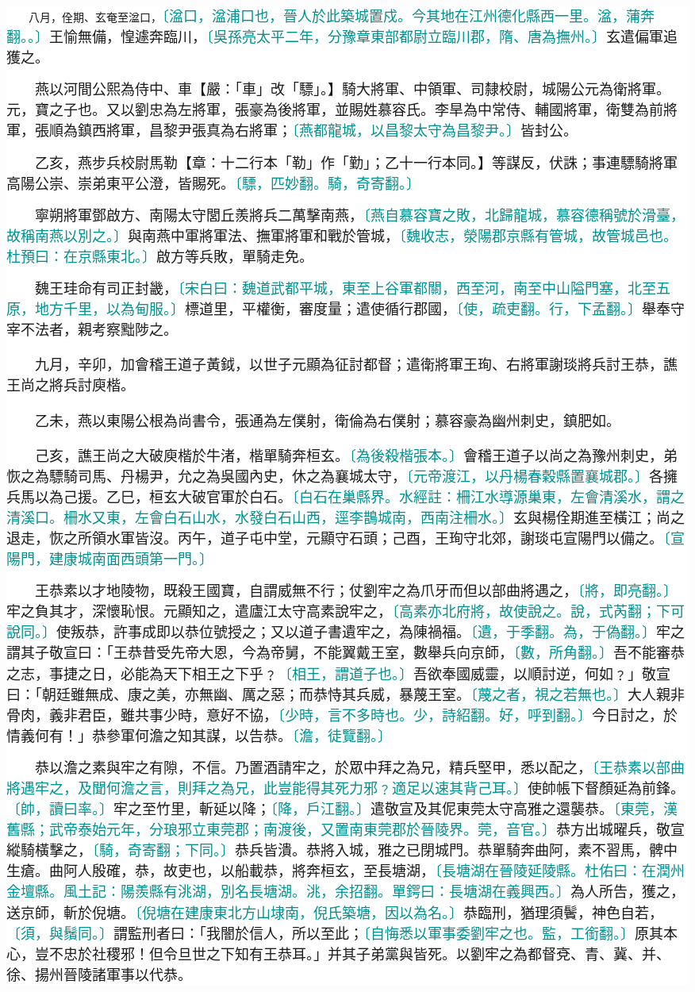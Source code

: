  　　八月，佺期、玄奄至湓口，</font><font size=4px color="#009090"><font size=4px>〔湓口，湓浦口也，晉人於此築城置戍。今其地在江州德化縣西一里。湓，蒲奔翻。。〕</font></font><font size=4px>王愉無備，惶遽奔臨川，</font><font size=4px color="#009090"><font size=4px>〔吳孫亮太平二年，分豫章東部都尉立臨川郡，隋、唐為撫州。〕</font></font><font size=4px>玄遣偏軍追獲之。

 　　燕以河間公熙為侍中、車</font><span class="h"><font size=4px>【嚴：「車」改「驃」。】</font></font><font size=4px>騎大將軍、中領軍、司隸校尉，城陽公元為衛將軍。元，寶之子也。又以劉忠為左將軍，張豪為後將軍，並賜姓慕容氏。李旱為中常侍、輔國將軍，衛雙為前將軍，張順為鎮西將軍，昌黎尹張真為右將軍；</font><font size=4px color="#009090"><font size=4px>〔燕都龍城，以昌黎太守為昌黎尹。〕</font></font><font size=4px>皆封公。

 　　乙亥，燕步兵校尉馬勒</font><span class="h"><font size=4px>【章：十二行本「勒」作「勤」；乙十一行本同。】</font></font><font size=4px>等謀反，伏誅；事連驃騎將軍高陽公崇、崇弟東平公澄，皆賜死。</font><font size=4px color="#009090"><font size=4px>〔驃，匹妙翻。騎，奇寄翻。〕</font></font><font size=4px>

 　　寧朔將軍鄧啟方、南陽太守閭丘羨將兵二萬擊南燕，</font><font size=4px color="#009090"><font size=4px>〔燕自慕容寶之敗，北歸龍城，慕容德稱號於滑臺，故稱南燕以別之。〕</font></font><font size=4px>與南燕中軍將軍法、撫軍將軍和戰於管城，</font><font size=4px color="#009090"><font size=4px>〔魏收志，滎陽郡京縣有管城，故管城邑也。杜預曰：在京縣東北。〕</font></font><font size=4px>啟方等兵敗，單騎走免。

 　　魏王珪命有司正封畿，</font><font size=4px color="#009090"><font size=4px>〔宋白曰：魏道武都平城，東至上谷軍都關，西至河，南至中山隘門塞，北至五原，地方千里，以為甸服。〕</font></font><font size=4px>標道里，平權衡，審度量；遣使循行郡國，</font><font size=4px color="#009090"><font size=4px>〔使，疏吏翻。行，下孟翻。〕</font></font><font size=4px>舉奉守宰不法者，親考察黜陟之。

 　　九月，辛卯，加會稽王道子黃鉞，以世子元顯為征討都督；遣衛將軍王珣、右將軍謝琰將兵討王恭，譙王尚之將兵討庾楷。

 　　乙未，燕以東陽公根為尚書令，張通為左僕射，衛倫為右僕射；慕容豪為幽州刺史，鎮肥如。

 　　己亥，譙王尚之大破庾楷於牛渚，楷單騎奔桓玄。</font><font size=4px color="#009090"><font size=4px>〔為後殺楷張本。〕</font></font><font size=4px>會稽王道子以尚之為豫州刺史，弟恢之為驃騎司馬、丹楊尹，允之為吳國內史，休之為襄城太守，</font><font size=4px color="#009090"><font size=4px>〔元帝渡江，以丹楊春穀縣置襄城郡。〕</font></font><font size=4px>各擁兵馬以為己援。乙巳，桓玄大破官軍於白石。</font><font size=4px color="#009090"><font size=4px>〔白石在巢縣界。水經註：柵江水導源巢東，左會清溪水，謂之清溪口。柵水又東，左會白石山水，水發白石山西，逕李鵲城南，西南注柵水。〕</font></font><font size=4px>玄與楊佺期進至橫江；尚之退走，恢之所領水軍皆沒。丙午，道子屯中堂，元顯守石頭；己酉，王珣守北郊，謝琰屯宣陽門以備之。</font><font size=4px color="#009090"><font size=4px>〔宣陽門，建康城南面西頭第一門。〕</font></font><font size=4px>

 　　王恭素以才地陵物，既殺王國寶，自謂威無不行；仗劉牢之為爪牙而但以部曲將遇之，</font><font size=4px color="#009090"><font size=4px>〔將，即亮翻。〕</font></font><font size=4px>牢之負其才，深懷恥恨。元顯知之，遣廬江太守高素說牢之，</font><font size=4px color="#009090"><font size=4px>〔高素亦北府將，故使說之。說，式芮翻；下可說同。〕</font></font><font size=4px>使叛恭，許事成即以恭位號授之；又以道子書遺牢之，為陳禍福。</font><font size=4px color="#009090"><font size=4px>〔遺，于季翻。為，于偽翻。〕</font></font><font size=4px>牢之謂其子敬宣曰：「王恭昔受先帝大恩，今為帝舅，不能翼戴王室，數舉兵向京師，</font><font size=4px color="#009090"><font size=4px>〔數，所角翻。〕</font></font><font size=4px>吾不能審恭之志，事捷之日，必能為天下相王之下乎﹖</font><font size=4px color="#009090"><font size=4px>〔相王，謂道子也。〕</font></font><font size=4px>吾欲奉國威靈，以順討逆，何如﹖」敬宣曰：「朝廷雖無成、康之美，亦無幽、厲之惡；而恭恃其兵威，暴蔑王室。</font><font size=4px color="#009090"><font size=4px>〔蔑之者，視之若無也。〕</font></font><font size=4px>大人親非骨肉，義非君臣，雖共事少時，意好不協，</font><font size=4px color="#009090"><font size=4px>〔少時，言不多時也。少，詩紹翻。好，呼到翻。〕</font></font><font size=4px>今日討之，於情義何有！」恭參軍何澹之知其謀，以告恭。</font><font size=4px color="#009090"><font size=4px>〔澹，徒覽翻。〕</font></font><font size=4px>

 　　恭以澹之素與牢之有隙，不信。乃置酒請牢之，於眾中拜之為兄，精兵堅甲，悉以配之，</font><font size=4px color="#009090"><font size=4px>〔王恭素以部曲將遇牢之，及聞何澹之言，則拜之為兄，此豈能得其死力邪﹖適足以速其背己耳。〕</font></font><font size=4px>使帥帳下督顏延為前鋒。</font><font size=4px color="#009090"><font size=4px>〔帥，讀曰率。〕</font></font><font size=4px>牢之至竹里，斬延以降；</font><font size=4px color="#009090"><font size=4px>〔降，戶江翻。〕</font></font><font size=4px>遣敬宣及其伲東莞太守高雅之還襲恭。</font><font size=4px color="#009090"><font size=4px>〔東莞，漢舊縣；武帝泰始元年，分琅邪立東莞郡；南渡後，又置南東莞郡於晉陵界。莞，音官。〕</font></font><font size=4px>恭方出城曜兵，敬宣縱騎橫擊之，</font><font size=4px color="#009090"><font size=4px>〔騎，奇寄翻；下同。〕</font></font><font size=4px>恭兵皆潰。恭將入城，雅之已閉城門。恭單騎奔曲阿，素不習馬，髀中生瘡。曲阿人殷確，恭，故吏也，以船載恭，將奔桓玄，至長塘湖，</font><font size=4px color="#009090"><font size=4px>〔長塘湖在晉陵延陵縣。杜佑曰：在潤州金壇縣。風土記：陽羨縣有洮湖，別名長塘湖。洮，余招翻。單鍔曰：長塘湖在義興西。〕</font></font><font size=4px>為人所告，獲之，送京師，斬於倪塘。</font><font size=4px color="#009090"><font size=4px>〔倪塘在建康東北方山埭南，倪氏築塘，因以為名。〕</font></font><font size=4px>恭臨刑，猶理須鬢，神色自若，</font><font size=4px color="#009090"><font size=4px>〔須，與鬚同。〕</font></font><font size=4px>謂監刑者曰：「我闇於信人，所以至此；</font><font size=4px color="#009090"><font size=4px>〔自悔悉以軍事委劉牢之也。監，工銜翻。〕</font></font><font size=4px>原其本心，豈不忠於社稷邪！但令旦世之下知有王恭耳。」并其子弟黨與皆死。以劉牢之為都督兗、青、冀、并、徐、揚州晉陵諸軍事以代恭。
